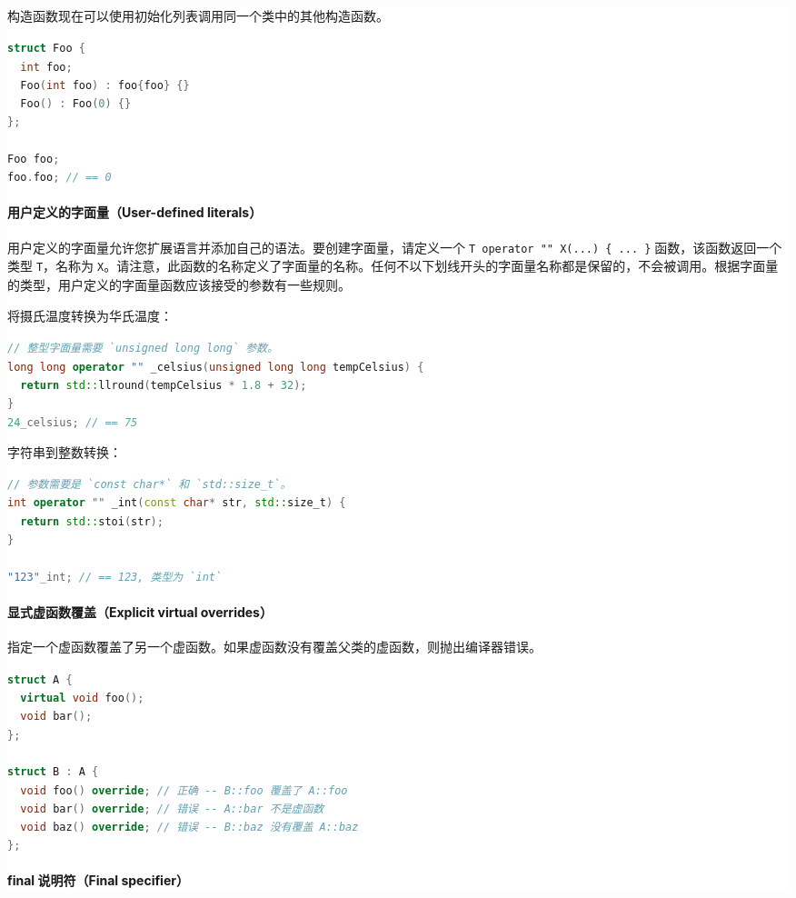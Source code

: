构造函数现在可以使用初始化列表调用同一个类中的其他构造函数。

```c++
struct Foo {
  int foo;
  Foo(int foo) : foo{foo} {}
  Foo() : Foo(0) {}
};

Foo foo;
foo.foo; // == 0
```

#### 用户定义的字面量（User-defined literals）

用户定义的字面量允许您扩展语言并添加自己的语法。要创建字面量，请定义一个 `T operator "" X(...) { ... }` 函数，该函数返回一个类型 `T`，名称为 `X`。请注意，此函数的名称定义了字面量的名称。任何不以下划线开头的字面量名称都是保留的，不会被调用。根据字面量的类型，用户定义的字面量函数应该接受的参数有一些规则。

将摄氏温度转换为华氏温度：

```c++
// 整型字面量需要 `unsigned long long` 参数。
long long operator "" _celsius(unsigned long long tempCelsius) {
  return std::llround(tempCelsius * 1.8 + 32);
}
24_celsius; // == 75
```

字符串到整数转换：

```c++
// 参数需要是 `const char*` 和 `std::size_t`。
int operator "" _int(const char* str, std::size_t) {
  return std::stoi(str);
}

"123"_int; // == 123, 类型为 `int`
```

#### 显式虚函数覆盖（Explicit virtual overrides）

指定一个虚函数覆盖了另一个虚函数。如果虚函数没有覆盖父类的虚函数，则抛出编译器错误。

```c++
struct A {
  virtual void foo();
  void bar();
};

struct B : A {
  void foo() override; // 正确 -- B::foo 覆盖了 A::foo
  void bar() override; // 错误 -- A::bar 不是虚函数
  void baz() override; // 错误 -- B::baz 没有覆盖 A::baz
};
```

#### final 说明符（Final specifier）

